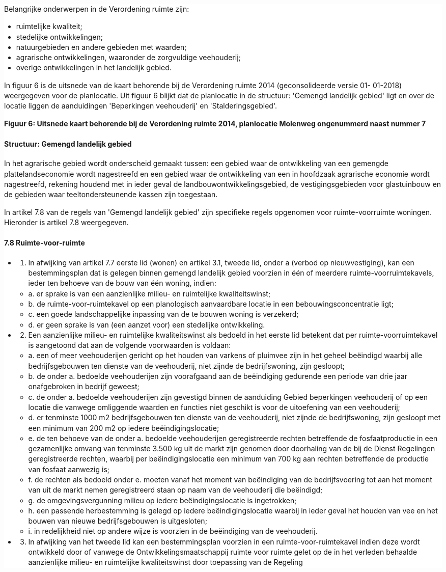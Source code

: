 Belangrijke onderwerpen in de Verordening ruimte zijn:

- ruimtelijke kwaliteit;
- stedelijke ontwikkelingen;
- natuurgebieden en andere gebieden met waarden;
- agrarische ontwikkelingen, waaronder de zorgvuldige veehouderij;
- overige ontwikkelingen in het landelijk gebied.

In figuur 6 is de uitsnede van de kaart behorende bij de Verordening ruimte 2014 (geconsolideerde versie 01- 01-2018) weergegeven voor de planlocatie. Uit figuur 6 blijkt dat de planlocatie in de structuur: 'Gemengd landelijk gebied' ligt en over de locatie liggen de aanduidingen 'Beperkingen veehouderij' en 'Stalderingsgebied'.

**Figuur 6: Uitsnede kaart behorende bij de Verordening ruimte 2014, planlocatie Molenweg ongenummerd naast nummer 7**

#### Structuur: Gemengd landelijk gebied

In het agrarische gebied wordt onderscheid gemaakt tussen: een gebied waar de ontwikkeling van een gemengde plattelandseconomie wordt nagestreefd en een gebied waar de ontwikkeling van een in hoofdzaak agrarische economie wordt nagestreefd, rekening houdend met in ieder geval de landbouwontwikkelingsgebied, de vestigingsgebieden voor glastuinbouw en de gebieden waar teeltondersteunende kassen zijn toegestaan.

In artikel 7.8 van de regels van 'Gemengd landelijk gebied' zijn specifieke regels opgenomen voor ruimte-voorruimte woningen. Hieronder is artikel 7.8 weergegeven.

#### **7.8 Ruimte-voor-ruimte**

- 1. In afwijking van artikel 7.7 eerste lid (wonen) en artikel 3.1, tweede lid, onder a (verbod op nieuwvestiging), kan een bestemmingsplan dat is gelegen binnen gemengd landelijk gebied voorzien in één of meerdere ruimte-voorruimtekavels, ieder ten behoeve van de bouw van één woning, indien:
	- a. er sprake is van een aanzienlijke milieu- en ruimtelijke kwaliteitswinst;
	- b. de ruimte-voor-ruimtekavel op een planologisch aanvaardbare locatie in een bebouwingsconcentratie ligt;
	- c. een goede landschappelijke inpassing van de te bouwen woning is verzekerd;
	- d. er geen sprake is van (een aanzet voor) een stedelijke ontwikkeling.
- 2. Een aanzienlijke milieu- en ruimtelijke kwaliteitswinst als bedoeld in het eerste lid betekent dat per ruimte-voorruimtekavel is aangetoond dat aan de volgende voorwaarden is voldaan:
	- a. een of meer veehouderijen gericht op het houden van varkens of pluimvee zijn in het geheel beëindigd waarbij alle bedrijfsgebouwen ten dienste van de veehouderij, niet zijnde de bedrijfswoning, zijn gesloopt;
	- b. de onder a. bedoelde veehouderijen zijn voorafgaand aan de beëindiging gedurende een periode van drie jaar onafgebroken in bedrijf geweest;
	- c. de onder a. bedoelde veehouderijen zijn gevestigd binnen de aanduiding Gebied beperkingen veehouderij of op een locatie die vanwege omliggende waarden en functies niet geschikt is voor de uitoefening van een veehouderij;
	- d. er tenminste 1000 m2 bedrijfsgebouwen ten dienste van de veehouderij, niet zijnde de bedrijfswoning, zijn gesloopt met een minimum van 200 m2 op iedere beëindigingslocatie;
	- e. de ten behoeve van de onder a. bedoelde veehouderijen geregistreerde rechten betreffende de fosfaatproductie in een gezamenlijke omvang van tenminste 3.500 kg uit de markt zijn genomen door doorhaling van de bij de Dienst Regelingen geregistreerde rechten, waarbij per beëindigingslocatie een minimum van 700 kg aan rechten betreffende de productie van fosfaat aanwezig is;
	- f. de rechten als bedoeld onder e. moeten vanaf het moment van beëindiging van de bedrijfsvoering tot aan het moment van uit de markt nemen geregistreerd staan op naam van de veehouderij die beëindigd;
	- g. de omgevingsvergunning milieu op iedere beëindigingslocatie is ingetrokken;
	- h. een passende herbestemming is gelegd op iedere beëindigingslocatie waarbij in ieder geval het houden van vee en het bouwen van nieuwe bedrijfsgebouwen is uitgesloten;
	- i. in redelijkheid niet op andere wijze is voorzien in de beëindiging van de veehouderij.
- 3. In afwijking van het tweede lid kan een bestemmingsplan voorzien in een ruimte-voor-ruimtekavel indien deze wordt ontwikkeld door of vanwege de Ontwikkelingsmaatschappij ruimte voor ruimte gelet op de in het verleden behaalde aanzienlijke milieu- en ruimtelijke kwaliteitswinst door toepassing van de Regeling
